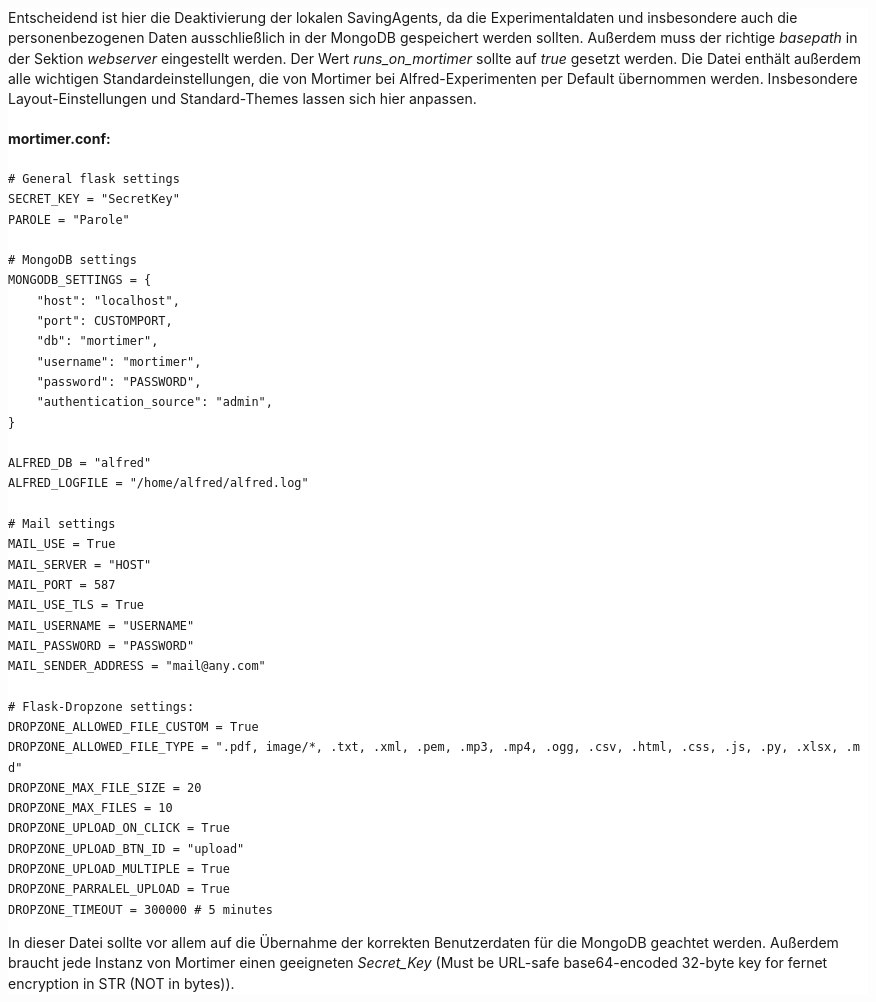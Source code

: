 Entscheidend ist hier die Deaktivierung der lokalen SavingAgents, da die Experimentaldaten und insbesondere auch die personenbezogenen Daten ausschließlich in der MongoDB gespeichert werden sollten. Außerdem muss der richtige _basepath_ in der Sektion _webserver_ eingestellt werden. Der Wert _runs\_on\_mortimer_ sollte auf _true_ gesetzt werden. Die Datei enthält außerdem alle wichtigen Standardeinstellungen, die von Mortimer bei Alfred-Experimenten per Default übernommen werden. Insbesondere Layout-Einstellungen und Standard-Themes lassen sich hier anpassen.

#### mortimer.conf:

```
# General flask settings
SECRET_KEY = "SecretKey"
PAROLE = "Parole"

# MongoDB settings
MONGODB_SETTINGS = {
    "host": "localhost",
    "port": CUSTOMPORT,
    "db": "mortimer",
    "username": "mortimer",
    "password": "PASSWORD",
    "authentication_source": "admin",
}

ALFRED_DB = "alfred"
ALFRED_LOGFILE = "/home/alfred/alfred.log"

# Mail settings
MAIL_USE = True
MAIL_SERVER = "HOST"
MAIL_PORT = 587
MAIL_USE_TLS = True
MAIL_USERNAME = "USERNAME"
MAIL_PASSWORD = "PASSWORD"
MAIL_SENDER_ADDRESS = "mail@any.com"

# Flask-Dropzone settings:
DROPZONE_ALLOWED_FILE_CUSTOM = True
DROPZONE_ALLOWED_FILE_TYPE = ".pdf, image/*, .txt, .xml, .pem, .mp3, .mp4, .ogg, .csv, .html, .css, .js, .py, .xlsx, .md"
DROPZONE_MAX_FILE_SIZE = 20
DROPZONE_MAX_FILES = 10
DROPZONE_UPLOAD_ON_CLICK = True
DROPZONE_UPLOAD_BTN_ID = "upload"
DROPZONE_UPLOAD_MULTIPLE = True
DROPZONE_PARRALEL_UPLOAD = True
DROPZONE_TIMEOUT = 300000 # 5 minutes
```
 
In dieser Datei sollte vor allem auf die Übernahme der korrekten Benutzerdaten für die MongoDB geachtet werden. Außerdem braucht jede Instanz von Mortimer einen geeigneten _Secret\_Key_ (Must be URL-safe base64-encoded 32-byte key for fernet encryption in STR (NOT in bytes)).
